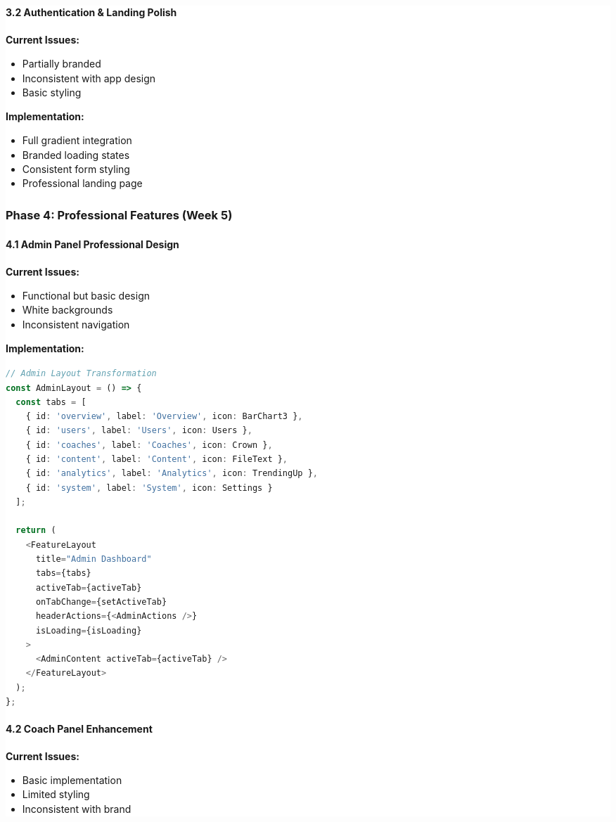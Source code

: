 #### **3.2 Authentication & Landing Polish**
**Current Issues:**
- Partially branded
- Inconsistent with app design
- Basic styling

**Implementation:**
- Full gradient integration
- Branded loading states
- Consistent form styling
- Professional landing page

### **Phase 4: Professional Features (Week 5)**

#### **4.1 Admin Panel Professional Design**
**Current Issues:**
- Functional but basic design
- White backgrounds
- Inconsistent navigation

**Implementation:**
```typescript
// Admin Layout Transformation
const AdminLayout = () => {
  const tabs = [
    { id: 'overview', label: 'Overview', icon: BarChart3 },
    { id: 'users', label: 'Users', icon: Users },
    { id: 'coaches', label: 'Coaches', icon: Crown },
    { id: 'content', label: 'Content', icon: FileText },
    { id: 'analytics', label: 'Analytics', icon: TrendingUp },
    { id: 'system', label: 'System', icon: Settings }
  ];

  return (
    <FeatureLayout
      title="Admin Dashboard"
      tabs={tabs}
      activeTab={activeTab}
      onTabChange={setActiveTab}
      headerActions={<AdminActions />}
      isLoading={isLoading}
    >
      <AdminContent activeTab={activeTab} />
    </FeatureLayout>
  );
};
```

#### **4.2 Coach Panel Enhancement**
**Current Issues:**
- Basic implementation
- Limited styling
- Inconsistent with brand
